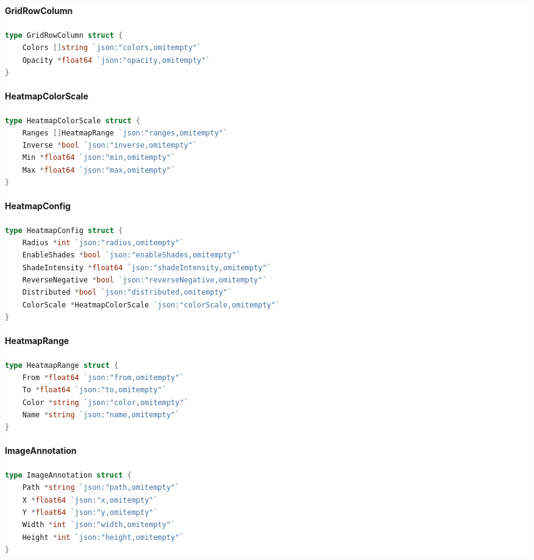 #### GridRowColumn

```go
type GridRowColumn struct {
    Colors []string `json:"colors,omitempty"`
    Opacity *float64 `json:"opacity,omitempty"`
}
```

#### HeatmapColorScale

```go
type HeatmapColorScale struct {
    Ranges []HeatmapRange `json:"ranges,omitempty"`
    Inverse *bool `json:"inverse,omitempty"`
    Min *float64 `json:"min,omitempty"`
    Max *float64 `json:"max,omitempty"`
}
```

#### HeatmapConfig

```go
type HeatmapConfig struct {
    Radius *int `json:"radius,omitempty"`
    EnableShades *bool `json:"enableShades,omitempty"`
    ShadeIntensity *float64 `json:"shadeIntensity,omitempty"`
    ReverseNegative *bool `json:"reverseNegative,omitempty"`
    Distributed *bool `json:"distributed,omitempty"`
    ColorScale *HeatmapColorScale `json:"colorScale,omitempty"`
}
```

#### HeatmapRange

```go
type HeatmapRange struct {
    From *float64 `json:"from,omitempty"`
    To *float64 `json:"to,omitempty"`
    Color *string `json:"color,omitempty"`
    Name *string `json:"name,omitempty"`
}
```

#### ImageAnnotation

```go
type ImageAnnotation struct {
    Path *string `json:"path,omitempty"`
    X *float64 `json:"x,omitempty"`
    Y *float64 `json:"y,omitempty"`
    Width *int `json:"width,omitempty"`
    Height *int `json:"height,omitempty"`
}
```
